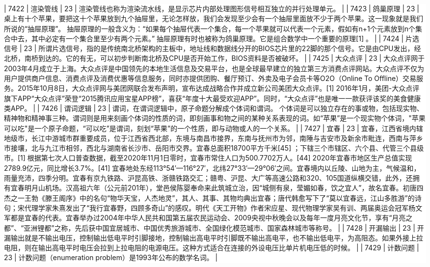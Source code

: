 | 7422 | 渲染管线      | 23   | 渲染管线也称为渲染流水线，是显示芯片内部处理图形信号相互独立的并行处理单元。                                                                                                                                                                                                                                                                                                                                                                                                                                                                                                                                                                                                                                                                                                  |
| 7423 | 鸽巢原理      | 23   | 桌上有十个苹果，要把这十个苹果放到九个抽屉里，无论怎样放，我们会发现至少会有一个抽屉里面放不少于两个苹果。这一现象就是我们所说的“抽屉原理”。 抽屉原理的一般含义为：“如果每个抽屉代表一个集合，每一个苹果就可以代表一个元素，假如有n+1个元素放到n个集合中去，其中必定有一个集合里至少有两个元素。” 抽屉原理有时也被称为鸽巢原理。它是组合数学中一个重要的原理[1] 。                                                                                                                                                                                                                                                                                                                                                                                                                                                                                                                                                |
| 7424 | 片选信号      | 23   | 所谓片选信号，指的是传统南北桥架构的主板中，地址线和数据线分开的BIOS芯片里的22脚的那个信号。它是由CPU发出，经北桥，南桥到达的。它的有无，可以初步判断南北桥及CPU是否开始工作，BIOS资料是否被破坏。                                                                                                                                                                                                                                                                                                                                                                                                                                                                                                                                                                                                                               |
| 7425 | 大众点评      | 23   | 大众点评网于2003年4月成立于上海。大众点评是中国领先的本地生活信息及交易平台，也是全球最早建立的独立第三方消费点评网站。大众点评不仅为用户提供商户信息、消费点评及消费优惠等信息服务，同时亦提供团购、餐厅预订、外卖及电子会员卡等O2O（Online To Offline）交易服务。2015年10月8日，大众点评网与美团网联合发布声明，宣布达成战略合作并成立新公司美团大众点评。[1] 2016年1月，美团-大众点评旗下APP“大众点评”荣登“2015腾讯应用宝星APP榜”，喜获“年度十大最受欢迎APP”。同时，“大众点评”也是唯一一款获评该奖的美食健康类APP。                                                                                                                                                                                                                                                                                                                                                                                                                                            |
| 7426 | 谓词逻辑      | 23   | 谓词，在谓词逻辑中，原子命题分解成个体词和谓词。 个体词是可以独立存在的事或物，包括现实物、精神物和精神事三种。谓词则是用来刻画个体词的性质的词，即刻画事和物之间的某种关系表现的词。如“苹果”是一个现实物个体词，"苹果可以吃"是一个原子命题，“可以吃”是谓词，刻划“苹果”的一个性质，即与动物或人的一个关系。                                                                                                                                                                                                                                                                                                                                                                                                                                                                                                                                                                              |
| 7427 | 宜春        | 23   | 宜春，江西省境内辖地级市，长江中游城市群重要成员，位于江西省西北部，东境与南昌市接界，东南与抚州市为邻，南陲与吉安市及新余市毗连，西南与萍乡市接壤，北与九江市相邻，西北与湖南省长沙市、岳阳市交界。宜春总面积18700平方千米[45] ；下辖三个市辖区、六个县、代管三个县级市。[1] 根据第七次人口普查数据，截至2020年11月1日零时，宜春市常住人口为500.7702万人。[44] 2020年宜春市地区生产总值实现2789.9亿元，同比增长3.7%。[41] 宜春地处东经113°54′—116°27′，北纬27°33′—29°06′之间。宜春境内以丘陵、山地为主，气候温和，雨量充沛，四季分明。宜春有京九铁路、沪昆高铁、浙赣铁路交汇；赣粤、沪昆、大广等高速公路和320、105国道纵横交错，此外，还拥有宜春明月山机场。汉高祖六年（公元前201年），堂邑侯陈婴奉命来此筑城立治，因“城侧有泉，莹媚如春，饮之宜人”，故名宜春。初唐四杰之一王勃《滕王阁序》中的名句“物华天宝，人杰地灵”，其人、其事、其物均典出宜春；唐代韩愈写下了“莫以宜春远，江山多胜游”的诗句；宋代理学家朱熹发出了“我行宜春野，四顾多奇山”的感叹。明代《天工开物》作者宋应星、现代物理学家吴有训、两届奥运会冠军杨文军都是宜春的代表。宜春举办过2004年中华人民共和国第五届农民运动会、2009央视中秋晚会以及每年一度月亮文化节，享有“月亮之都”、“亚洲锂都”之称，先后获中国宜居城市、中国优秀旅游城市、全国绿化模范城市、国家森林城市等称号。                                                         |
| 7428 | 开漏输出      | 23   | 开漏输出就是不输出电压，控制输出低电平时引脚接地，控制输出高电平时引脚既不输出高电平，也不输出低电平，为高阻态。如果外接上拉电阻，则在输出高电平时电压会拉到上拉电阻的电源电压。这种方式适合在连接的外设电压比单片机电压低的时候。                                                                                                                                                                                                                                                                                                                                                                                                                                                                                                                                                                                                                       |
| 7429 | 计数问题      | 23   | 计数问题（enumeration problem）是1993年公布的数学名词。                                                                                                                                                                                                                                                                                                                                                                                                                                                                                                                                                                                                                                                                                                 |